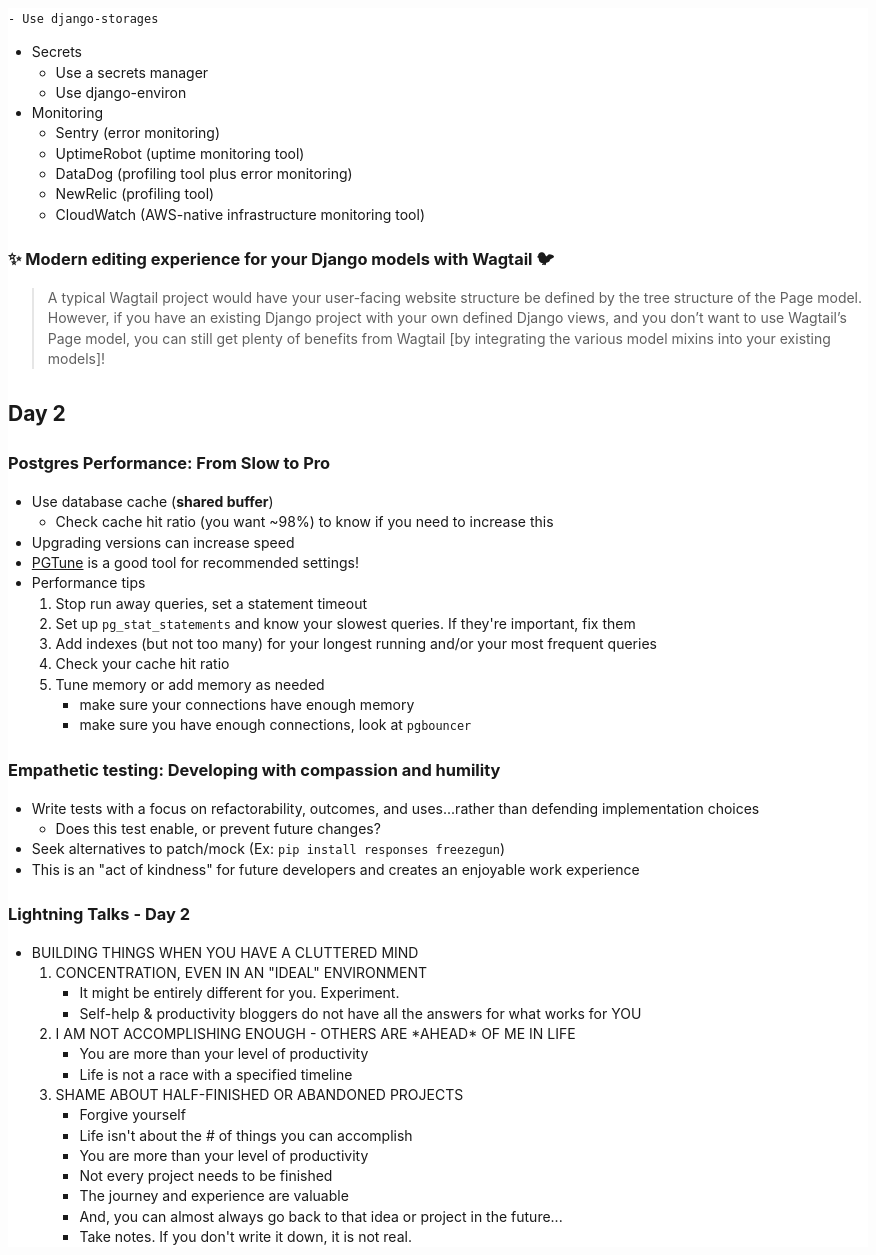     - Use django-storages
  - Secrets
    - Use a secrets manager
    - Use django-environ
- Monitoring
  - Sentry (error monitoring)
  - UptimeRobot (uptime monitoring tool)
  - DataDog (profiling tool plus error monitoring)
  - NewRelic (profiling tool)
  - CloudWatch (AWS-native infrastructure monitoring tool)

### ✨ Modern editing experience for your Django models with Wagtail 🐦

> A typical Wagtail project would have your user-facing website structure be defined by the tree structure of the Page model. However, if you have an existing Django project with your own defined Django views, and you don’t want to use Wagtail’s Page model, you can still get plenty of benefits from Wagtail [by integrating the various model mixins into your existing models]!

## Day 2

### Postgres Performance: From Slow to Pro

- Use database cache (**shared buffer**)
  - Check cache hit ratio (you want ~98%) to know if you need to increase this
- Upgrading versions can increase speed
- [PGTune](https://pgtune.leopard.in.ua/) is a good tool for recommended settings!
- Performance tips
  1. Stop run away queries, set a statement timeout
  2. Set up `pg_stat_statements` and know your slowest queries. If they're important, fix them
  3. Add indexes (but not too many) for your longest running and/or your most frequent queries
  4. Check your cache hit ratio
  5. Tune memory or add memory as needed
     - make sure your connections have enough memory
     - make sure you have enough connections, look at `pgbouncer`

### Empathetic testing: Developing with compassion and humility

- Write tests with a focus on refactorability, outcomes, and uses...rather than defending implementation choices
  - Does this test enable, or prevent future changes?
- Seek alternatives to patch/mock (Ex: `pip install responses freezegun`)
- This is an "act of kindness" for future developers and creates an enjoyable work experience

### Lightning Talks - Day 2

- BUILDING THINGS WHEN YOU HAVE A CLUTTERED MIND
  1. CONCENTRATION, EVEN IN AN "IDEAL" ENVIRONMENT
     - It might be entirely different for you. Experiment.
     - Self-help & productivity bloggers do not have all the answers for what works for YOU
  2. I AM NOT ACCOMPLISHING ENOUGH - OTHERS ARE \*AHEAD\* OF ME IN LIFE
     - You are more than your level of productivity
     - Life is not a race with a specified timeline
  3. SHAME ABOUT HALF-FINISHED OR ABANDONED PROJECTS
     - Forgive yourself
     - Life isn't about the # of things you can accomplish
     - You are more than your level of productivity
     - Not every project needs to be finished
     - The journey and experience are valuable
     - And, you can almost always go back to that idea or project in the future...
     - Take notes. If you don't write it down, it is not real.
